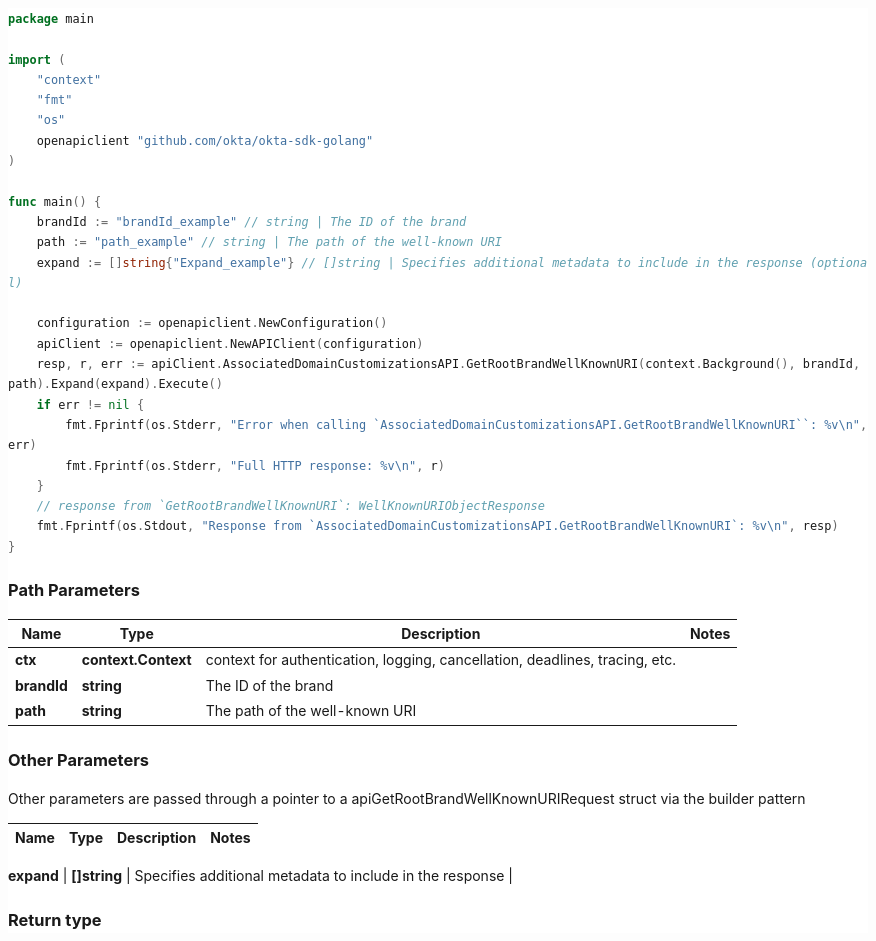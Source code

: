 ```go
package main

import (
	"context"
	"fmt"
	"os"
	openapiclient "github.com/okta/okta-sdk-golang"
)

func main() {
	brandId := "brandId_example" // string | The ID of the brand
	path := "path_example" // string | The path of the well-known URI
	expand := []string{"Expand_example"} // []string | Specifies additional metadata to include in the response (optional)

	configuration := openapiclient.NewConfiguration()
	apiClient := openapiclient.NewAPIClient(configuration)
	resp, r, err := apiClient.AssociatedDomainCustomizationsAPI.GetRootBrandWellKnownURI(context.Background(), brandId, path).Expand(expand).Execute()
	if err != nil {
		fmt.Fprintf(os.Stderr, "Error when calling `AssociatedDomainCustomizationsAPI.GetRootBrandWellKnownURI``: %v\n", err)
		fmt.Fprintf(os.Stderr, "Full HTTP response: %v\n", r)
	}
	// response from `GetRootBrandWellKnownURI`: WellKnownURIObjectResponse
	fmt.Fprintf(os.Stdout, "Response from `AssociatedDomainCustomizationsAPI.GetRootBrandWellKnownURI`: %v\n", resp)
}
```

### Path Parameters


Name | Type | Description  | Notes
------------- | ------------- | ------------- | -------------
**ctx** | **context.Context** | context for authentication, logging, cancellation, deadlines, tracing, etc.
**brandId** | **string** | The ID of the brand | 
**path** | **string** | The path of the well-known URI | 

### Other Parameters

Other parameters are passed through a pointer to a apiGetRootBrandWellKnownURIRequest struct via the builder pattern


Name | Type | Description  | Notes
------------- | ------------- | ------------- | -------------


 **expand** | **[]string** | Specifies additional metadata to include in the response | 

### Return type
